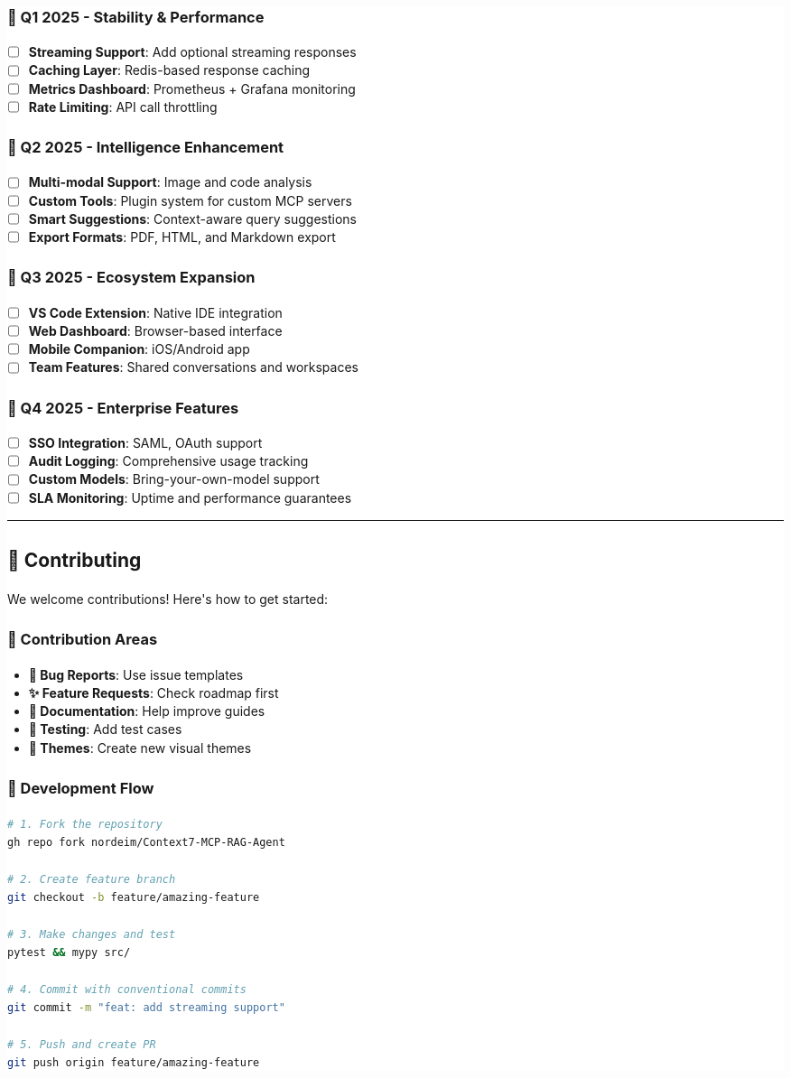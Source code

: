 ### 🎯 Q1 2025 - Stability & Performance
- [ ] **Streaming Support**: Add optional streaming responses
- [ ] **Caching Layer**: Redis-based response caching
- [ ] **Metrics Dashboard**: Prometheus + Grafana monitoring
- [ ] **Rate Limiting**: API call throttling

### 🚀 Q2 2025 - Intelligence Enhancement
- [ ] **Multi-modal Support**: Image and code analysis
- [ ] **Custom Tools**: Plugin system for custom MCP servers
- [ ] **Smart Suggestions**: Context-aware query suggestions
- [ ] **Export Formats**: PDF, HTML, and Markdown export

### 🔮 Q3 2025 - Ecosystem Expansion
- [ ] **VS Code Extension**: Native IDE integration
- [ ] **Web Dashboard**: Browser-based interface
- [ ] **Mobile Companion**: iOS/Android app
- [ ] **Team Features**: Shared conversations and workspaces

### 🌟 Q4 2025 - Enterprise Features
- [ ] **SSO Integration**: SAML, OAuth support
- [ ] **Audit Logging**: Comprehensive usage tracking
- [ ] **Custom Models**: Bring-your-own-model support
- [ ] **SLA Monitoring**: Uptime and performance guarantees

---

## 🤝 Contributing

We welcome contributions! Here's how to get started:

### 🎯 Contribution Areas
- **🐛 Bug Reports**: Use issue templates
- **✨ Feature Requests**: Check roadmap first
- **📖 Documentation**: Help improve guides
- **🧪 Testing**: Add test cases
- **🎨 Themes**: Create new visual themes

### 🔄 Development Flow

```bash
# 1. Fork the repository
gh repo fork nordeim/Context7-MCP-RAG-Agent

# 2. Create feature branch
git checkout -b feature/amazing-feature

# 3. Make changes and test
pytest && mypy src/

# 4. Commit with conventional commits
git commit -m "feat: add streaming support"

# 5. Push and create PR
git push origin feature/amazing-feature
```
